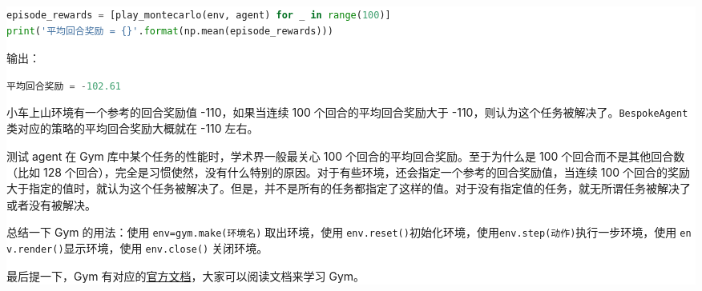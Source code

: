 ```python
episode_rewards = [play_montecarlo(env, agent) for _ in range(100)]
print('平均回合奖励 = {}'.format(np.mean(episode_rewards)))
```

输出：

```python
平均回合奖励 = -102.61
```

小车上山环境有一个参考的回合奖励值 -110，如果当连续 100 个回合的平均回合奖励大于 -110，则认为这个任务被解决了。`BespokeAgent` 类对应的策略的平均回合奖励大概就在 -110 左右。

测试 agent 在 Gym 库中某个任务的性能时，学术界一般最关心 100 个回合的平均回合奖励。至于为什么是 100 个回合而不是其他回合数（比如 128 个回合），完全是习惯使然，没有什么特别的原因。对于有些环境，还会指定一个参考的回合奖励值，当连续 100 个回合的奖励大于指定的值时，就认为这个任务被解决了。但是，并不是所有的任务都指定了这样的值。对于没有指定值的任务，就无所谓任务被解决了或者没有被解决。

总结一下 Gym 的用法：使用 `env=gym.make(环境名)` 取出环境，使用 `env.reset()`初始化环境，使用`env.step(动作)`执行一步环境，使用 `env.render()`显示环境，使用 `env.close()` 关闭环境。

最后提一下，Gym 有对应的[官方文档](https://gym.openai.com/docs/)，大家可以阅读文档来学习 Gym。

